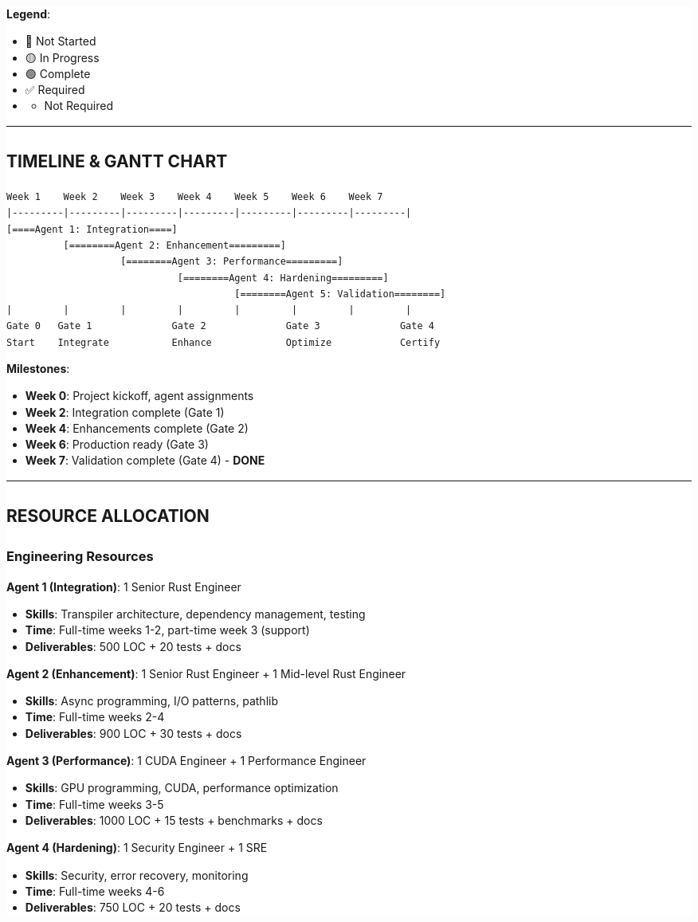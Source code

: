 **Legend**:
- 🔴 Not Started
- 🟡 In Progress
- 🟢 Complete
- ✅ Required
- - Not Required

---

## TIMELINE & GANTT CHART

```
Week 1    Week 2    Week 3    Week 4    Week 5    Week 6    Week 7
|---------|---------|---------|---------|---------|---------|---------|
[====Agent 1: Integration====]
          [========Agent 2: Enhancement=========]
                    [========Agent 3: Performance=========]
                              [========Agent 4: Hardening=========]
                                        [========Agent 5: Validation========]
|         |         |         |         |         |         |         |
Gate 0   Gate 1              Gate 2              Gate 3              Gate 4
Start    Integrate           Enhance             Optimize            Certify
```

**Milestones**:
- **Week 0**: Project kickoff, agent assignments
- **Week 2**: Integration complete (Gate 1)
- **Week 4**: Enhancements complete (Gate 2)
- **Week 6**: Production ready (Gate 3)
- **Week 7**: Validation complete (Gate 4) - **DONE**

---

## RESOURCE ALLOCATION

### Engineering Resources

**Agent 1 (Integration)**: 1 Senior Rust Engineer
- **Skills**: Transpiler architecture, dependency management, testing
- **Time**: Full-time weeks 1-2, part-time week 3 (support)
- **Deliverables**: 500 LOC + 20 tests + docs

**Agent 2 (Enhancement)**: 1 Senior Rust Engineer + 1 Mid-level Rust Engineer
- **Skills**: Async programming, I/O patterns, pathlib
- **Time**: Full-time weeks 2-4
- **Deliverables**: 900 LOC + 30 tests + docs

**Agent 3 (Performance)**: 1 CUDA Engineer + 1 Performance Engineer
- **Skills**: GPU programming, CUDA, performance optimization
- **Time**: Full-time weeks 3-5
- **Deliverables**: 1000 LOC + 15 tests + benchmarks + docs

**Agent 4 (Hardening)**: 1 Security Engineer + 1 SRE
- **Skills**: Security, error recovery, monitoring
- **Time**: Full-time weeks 4-6
- **Deliverables**: 750 LOC + 20 tests + docs
